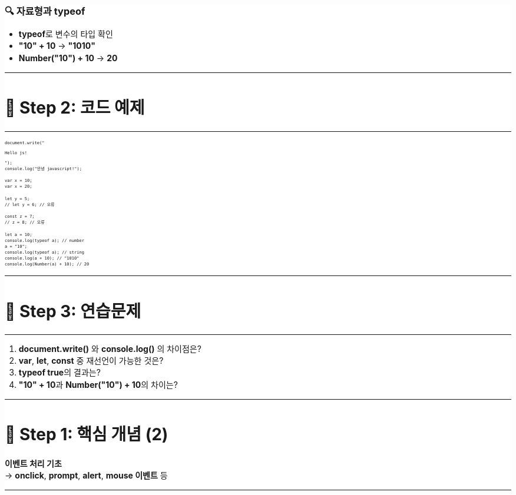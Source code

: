 

### 🔍 자료형과 typeof  
- **typeof**로 변수의 타입 확인  
- **"10" + 10** → **"1010"**  
- **Number("10") + 10** → **20**

---

# 🧪 Step 2: 코드 예제

---



<pre class="codeblock"  style="width:120%; font-size:50%">
document.write("<p>Hello js!</p>");
console.log("안녕 javascript!");

var x = 10;
var x = 20;

let y = 5;
// let y = 6; // 오류

const z = 7;
// z = 8; // 오류

let a = 10;
console.log(typeof a); // number
a = "10";
console.log(typeof a); // string
console.log(a + 10); // "1010"
console.log(Number(a) + 10); // 20
</pre>

---

# 🧪 Step 3: 연습문제

---


1. **document.write()** 와 **console.log()** 의 차이점은?  
2. **var**, **let**, **const** 중 재선언이 가능한 것은?  
3. **typeof true**의 결과는?  
4. **"10" + 10**과 **Number("10") + 10**의 차이는?

---

# 🧩 Step 1: 핵심 개념 (2)
**이벤트 처리 기초**     
→ **onclick**, **prompt**, **alert**, **mouse 이벤트** 등

---